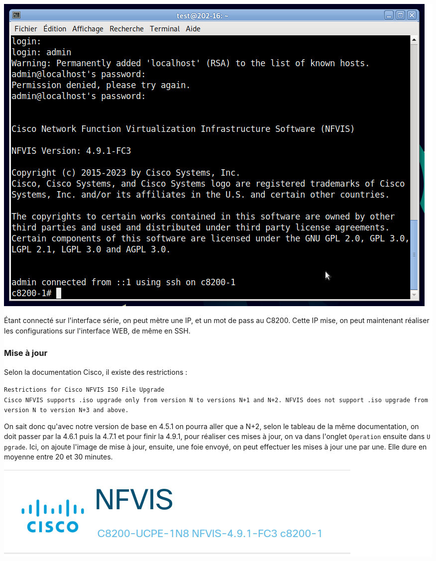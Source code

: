 ![img](./img/mini-math.png)

Étant connecté sur l'interface série, on peut mètre une IP, et un mot de pass au C8200. Cette IP mise, on peut maintenant réaliser les configurations sur l'interface WEB, de même en SSH.

### Mise à jour

Selon la documentation Cisco, il existe des restrictions :

```cisco
Restrictions for Cisco NFVIS ISO File Upgrade
Cisco NFVIS supports .iso upgrade only from version N to versions N+1 and N+2. NFVIS does not support .iso upgrade from version N to version N+3 and above.
```

On sait donc qu'avec notre version de base en 4.5.1 on pourra aller que a N+2, selon le tableau de la même documentation, on doit passer par la 4.6.1 puis la 4.7.1 et pour finir la 4.9.1, pour réaliser ces mises à jour, on va dans l'onglet `Operation` ensuite dans `Upgrade`. Ici, on ajoute l'image de mise à jour, ensuite, une foie envoyé, on peut effectuer les mises à jour une par une. Elle dure en moyenne entre 20 et 30 minutes.

![nfvisversion](./img/nfvisversion.png)
